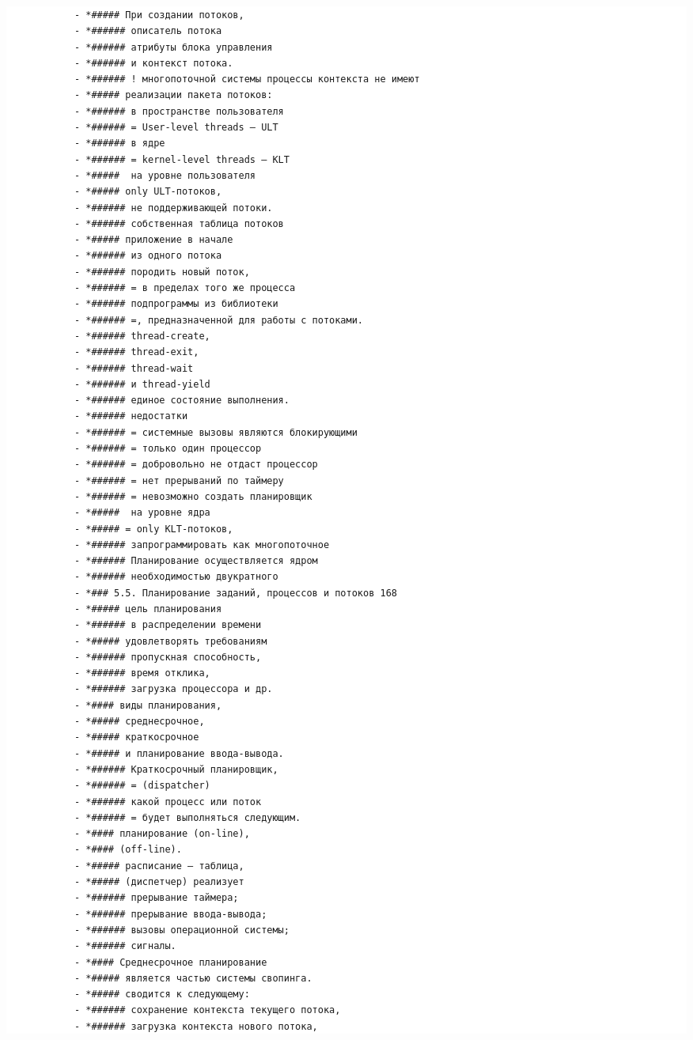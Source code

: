                 - *##### При создании потоков,
                - *###### описатель потока
                - *###### атрибуты блока управления 
                - *###### и контекст потока.
                - *###### ! многопоточной системы процессы контекста не имеют
                - *##### реализации пакета потоков:
                - *###### в пространстве пользователя 
                - *###### = User-level threads – ULT
                - *###### в ядре 
                - *###### = kernel-level threads – KLT
                - *#####  на уровне пользователя
                - *##### only ULT-потоков,
                - *###### не поддерживающей потоки.
                - *###### собственная таблица потоков
                - *##### приложение в начале
                - *###### из одного потока
                - *###### породить новый поток,
                - *###### = в пределах того же процесса
                - *###### подпрограммы из библиотеки
                - *###### =, предназначенной для работы с потоками.
                - *###### thread-create, 
                - *###### thread-exit, 
                - *###### thread-wait 
                - *###### и thread-yield
                - *###### единое состояние выполнения.
                - *###### недостатки
                - *###### = системные вызовы являются блокирующими
                - *###### = только один процессор
                - *###### = добровольно не отдаст процессор
                - *###### = нет прерываний по таймеру
                - *###### = невозможно создать планировщик
                - *#####  на уровне ядра
                - *##### = only KLT-потоков,
                - *###### запрограммировать как многопоточное
                - *###### Планирование осуществляется ядром
                - *###### необходимостью двукратного 
                - *### 5.5. Планирование заданий, процессов и потоков 168
                - *##### цель планирования
                - *###### в распределении времени
                - *##### удовлетворять требованиям
                - *###### пропускная способность,
                - *###### время отклика, 
                - *###### загрузка процессора и др.
                - *#### виды планирования,
                - *##### среднесрочное, 
                - *##### краткосрочное 
                - *##### и планирование ввода-вывода.
                - *###### Краткосрочный планировщик,
                - *###### = (dispatcher) 
                - *###### какой процесс или поток 
                - *###### = будет выполняться следующим.
                - *#### планирование (on-line),
                - *#### (off-line). 
                - *##### расписание – таблица, 
                - *##### (диспетчер) реализует 
                - *###### прерывание таймера;
                - *###### прерывание ввода-вывода;
                - *###### вызовы операционной системы;
                - *###### сигналы.
                - *#### Среднесрочное планирование
                - *##### является частью системы свопинга. 
                - *##### сводится к следующему:
                - *###### сохранение контекста текущего потока, 
                - *###### загрузка контекста нового потока,